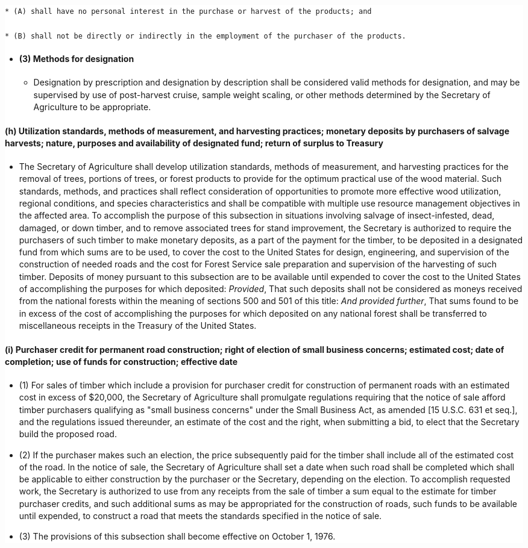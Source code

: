     * (A) shall have no personal interest in the purchase or harvest of the products; and

    * (B) shall not be directly or indirectly in the employment of the purchaser of the products.

* #### (3) Methods for designation
  * Designation by prescription and designation by description shall be considered valid methods for designation, and may be supervised by use of post-harvest cruise, sample weight scaling, or other methods determined by the Secretary of Agriculture to be appropriate.

#### (h) Utilization standards, methods of measurement, and harvesting practices; monetary deposits by purchasers of salvage harvests; nature, purposes and availability of designated fund; return of surplus to Treasury
* The Secretary of Agriculture shall develop utilization standards, methods of measurement, and harvesting practices for the removal of trees, portions of trees, or forest products to provide for the optimum practical use of the wood material. Such standards, methods, and practices shall reflect consideration of opportunities to promote more effective wood utilization, regional conditions, and species characteristics and shall be compatible with multiple use resource management objectives in the affected area. To accomplish the purpose of this subsection in situations involving salvage of insect-infested, dead, damaged, or down timber, and to remove associated trees for stand improvement, the Secretary is authorized to require the purchasers of such timber to make monetary deposits, as a part of the payment for the timber, to be deposited in a designated fund from which sums are to be used, to cover the cost to the United States for design, engineering, and supervision of the construction of needed roads and the cost for Forest Service sale preparation and supervision of the harvesting of such timber. Deposits of money pursuant to this subsection are to be available until expended to cover the cost to the United States of accomplishing the purposes for which deposited: _Provided_, That such deposits shall not be considered as moneys received from the national forests within the meaning of sections 500 and 501 of this title: _And provided further_, That sums found to be in excess of the cost of accomplishing the purposes for which deposited on any national forest shall be transferred to miscellaneous receipts in the Treasury of the United States.

#### (i) Purchaser credit for permanent road construction; right of election of small business concerns; estimated cost; date of completion; use of funds for construction; effective date
* (1) For sales of timber which include a provision for purchaser credit for construction of permanent roads with an estimated cost in excess of $20,000, the Secretary of Agriculture shall promulgate regulations requiring that the notice of sale afford timber purchasers qualifying as "small business concerns" under the Small Business Act, as amended [15 U.S.C. 631 et seq.], and the regulations issued thereunder, an estimate of the cost and the right, when submitting a bid, to elect that the Secretary build the proposed road.

* (2) If the purchaser makes such an election, the price subsequently paid for the timber shall include all of the estimated cost of the road. In the notice of sale, the Secretary of Agriculture shall set a date when such road shall be completed which shall be applicable to either construction by the purchaser or the Secretary, depending on the election. To accomplish requested work, the Secretary is authorized to use from any receipts from the sale of timber a sum equal to the estimate for timber purchaser credits, and such additional sums as may be appropriated for the construction of roads, such funds to be available until expended, to construct a road that meets the standards specified in the notice of sale.

* (3) The provisions of this subsection shall become effective on October 1, 1976.
